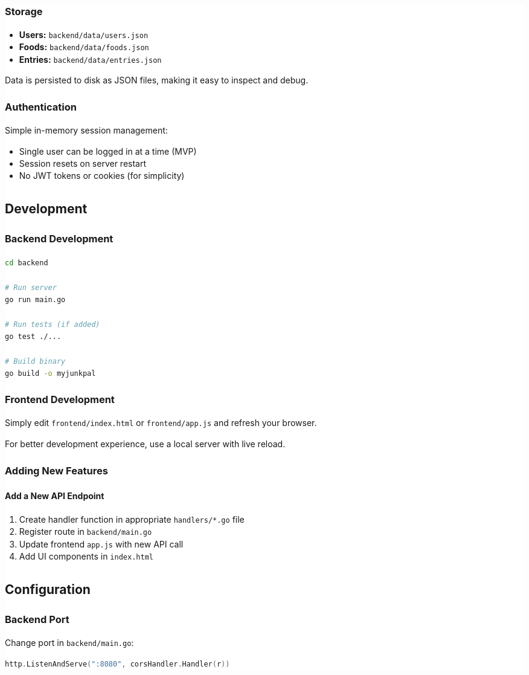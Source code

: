 ### Storage

- **Users:** `backend/data/users.json`
- **Foods:** `backend/data/foods.json`
- **Entries:** `backend/data/entries.json`

Data is persisted to disk as JSON files, making it easy to inspect and debug.

### Authentication

Simple in-memory session management:
- Single user can be logged in at a time (MVP)
- Session resets on server restart
- No JWT tokens or cookies (for simplicity)

## Development

### Backend Development

```bash
cd backend

# Run server
go run main.go

# Run tests (if added)
go test ./...

# Build binary
go build -o myjunkpal
```

### Frontend Development

Simply edit `frontend/index.html` or `frontend/app.js` and refresh your browser.

For better development experience, use a local server with live reload.

### Adding New Features

#### Add a New API Endpoint

1. Create handler function in appropriate `handlers/*.go` file
2. Register route in `backend/main.go`
3. Update frontend `app.js` with new API call
4. Add UI components in `index.html`

## Configuration

### Backend Port

Change port in `backend/main.go`:
```go
http.ListenAndServe(":8080", corsHandler.Handler(r))
```
